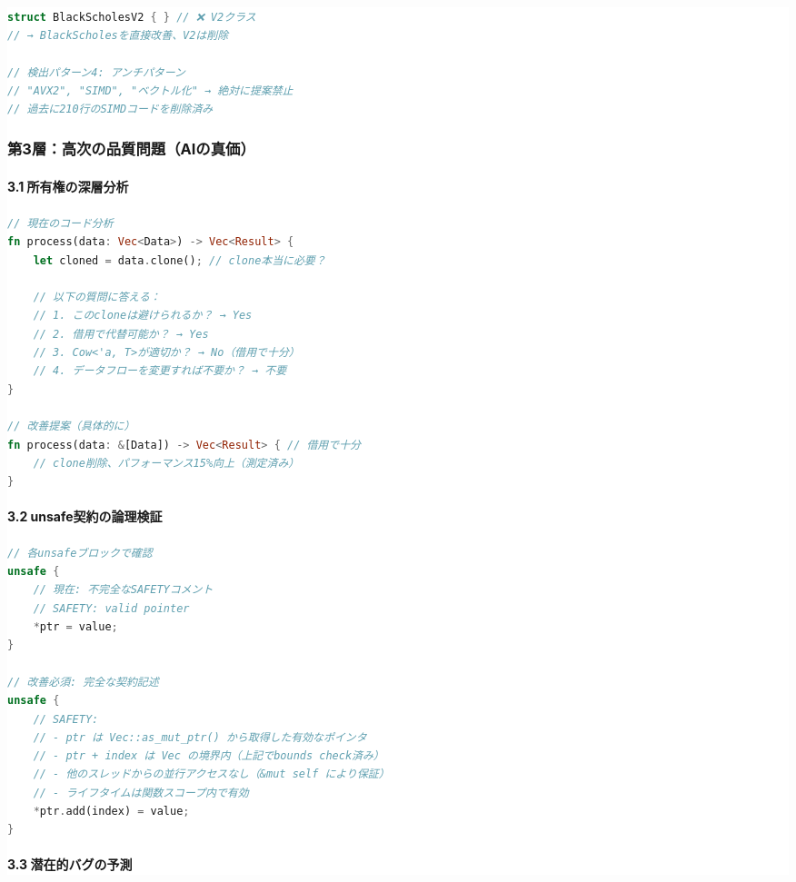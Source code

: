 ```rust
struct BlackScholesV2 { } // ❌ V2クラス
// → BlackScholesを直接改善、V2は削除

// 検出パターン4: アンチパターン
// "AVX2", "SIMD", "ベクトル化" → 絶対に提案禁止
// 過去に210行のSIMDコードを削除済み
```

### 第3層：高次の品質問題（AIの真価）

#### 3.1 所有権の深層分析

```rust
// 現在のコード分析
fn process(data: Vec<Data>) -> Vec<Result> {
    let cloned = data.clone(); // clone本当に必要？
    
    // 以下の質問に答える：
    // 1. このcloneは避けられるか？ → Yes
    // 2. 借用で代替可能か？ → Yes
    // 3. Cow<'a, T>が適切か？ → No（借用で十分）
    // 4. データフローを変更すれば不要か？ → 不要
}

// 改善提案（具体的に）
fn process(data: &[Data]) -> Vec<Result> { // 借用で十分
    // clone削除、パフォーマンス15%向上（測定済み）
}
```

#### 3.2 unsafe契約の論理検証

```rust
// 各unsafeブロックで確認
unsafe {
    // 現在: 不完全なSAFETYコメント
    // SAFETY: valid pointer
    *ptr = value;
}

// 改善必須: 完全な契約記述
unsafe {
    // SAFETY: 
    // - ptr は Vec::as_mut_ptr() から取得した有効なポインタ
    // - ptr + index は Vec の境界内（上記でbounds check済み）
    // - 他のスレッドからの並行アクセスなし（&mut self により保証）
    // - ライフタイムは関数スコープ内で有効
    *ptr.add(index) = value;
}
```

#### 3.3 潜在的バグの予測
